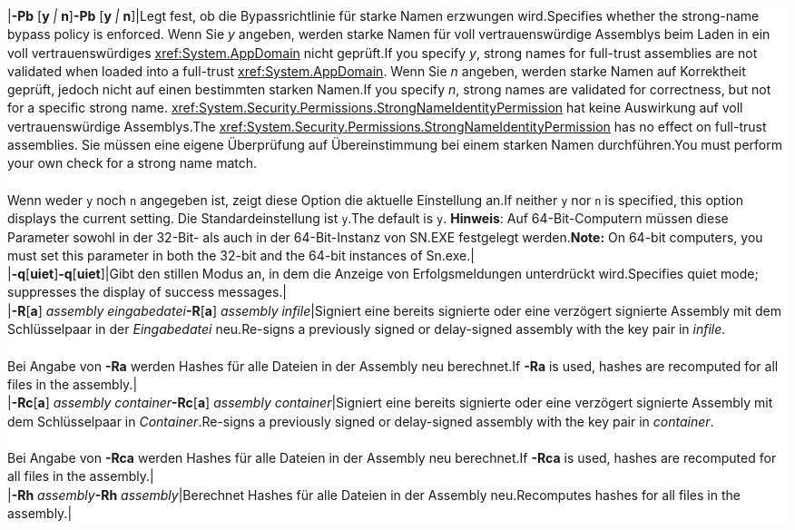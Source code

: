 |<span data-ttu-id="3527d-162">**-Pb** [**y** *&#124;* **n**]</span><span class="sxs-lookup"><span data-stu-id="3527d-162">**-Pb** [**y** *&#124;* **n**]</span></span>|<span data-ttu-id="3527d-163">Legt fest, ob die Bypassrichtlinie für starke Namen erzwungen wird.</span><span class="sxs-lookup"><span data-stu-id="3527d-163">Specifies whether the strong-name bypass policy is enforced.</span></span> <span data-ttu-id="3527d-164">Wenn Sie *y* angeben, werden starke Namen für voll vertrauenswürdige Assemblys beim Laden in ein voll vertrauenswürdiges <xref:System.AppDomain> nicht geprüft.</span><span class="sxs-lookup"><span data-stu-id="3527d-164">If you specify *y*, strong names for full-trust assemblies are not validated when loaded into a full-trust <xref:System.AppDomain>.</span></span> <span data-ttu-id="3527d-165">Wenn Sie *n* angeben, werden starke Namen auf Korrektheit geprüft, jedoch nicht auf einen bestimmten starken Namen.</span><span class="sxs-lookup"><span data-stu-id="3527d-165">If you specify *n*, strong names are validated for correctness, but not for a specific strong name.</span></span> <span data-ttu-id="3527d-166"><xref:System.Security.Permissions.StrongNameIdentityPermission> hat keine Auswirkung auf voll vertrauenswürdige Assemblys.</span><span class="sxs-lookup"><span data-stu-id="3527d-166">The <xref:System.Security.Permissions.StrongNameIdentityPermission> has no effect on full-trust assemblies.</span></span> <span data-ttu-id="3527d-167">Sie müssen eine eigene Überprüfung auf Übereinstimmung bei einem starken Namen durchführen.</span><span class="sxs-lookup"><span data-stu-id="3527d-167">You must perform your own check for a strong name match.</span></span><br /><br /> <span data-ttu-id="3527d-168">Wenn weder `y` noch `n` angegeben ist, zeigt diese Option die aktuelle Einstellung an.</span><span class="sxs-lookup"><span data-stu-id="3527d-168">If neither `y` nor `n` is specified, this option displays the current setting.</span></span> <span data-ttu-id="3527d-169">Die Standardeinstellung ist `y`.</span><span class="sxs-lookup"><span data-stu-id="3527d-169">The default is `y`.</span></span> <span data-ttu-id="3527d-170">**Hinweis**:  Auf 64-Bit-Computern müssen diese Parameter sowohl in der 32-Bit- als auch in der 64-Bit-Instanz von SN.EXE festgelegt werden.</span><span class="sxs-lookup"><span data-stu-id="3527d-170">**Note:**  On 64-bit computers, you must set this parameter in both the 32-bit and the 64-bit instances of Sn.exe.</span></span>|  
|<span data-ttu-id="3527d-171">**-q**[**uiet**]</span><span class="sxs-lookup"><span data-stu-id="3527d-171">**-q**[**uiet**]</span></span>|<span data-ttu-id="3527d-172">Gibt den stillen Modus an, in dem die Anzeige von Erfolgsmeldungen unterdrückt wird.</span><span class="sxs-lookup"><span data-stu-id="3527d-172">Specifies quiet mode; suppresses the display of success messages.</span></span>|  
|<span data-ttu-id="3527d-173">**-R**[**a**] *assembly* *eingabedatei*</span><span class="sxs-lookup"><span data-stu-id="3527d-173">**-R**[**a**] *assembly* *infile*</span></span>|<span data-ttu-id="3527d-174">Signiert eine bereits signierte oder eine verzögert signierte Assembly mit dem Schlüsselpaar in der *Eingabedatei* neu.</span><span class="sxs-lookup"><span data-stu-id="3527d-174">Re-signs a previously signed or delay-signed assembly with the key pair in *infile*.</span></span><br /><br /> <span data-ttu-id="3527d-175">Bei Angabe von **-Ra** werden Hashes für alle Dateien in der Assembly neu berechnet.</span><span class="sxs-lookup"><span data-stu-id="3527d-175">If **-Ra** is used, hashes are recomputed for all files in the assembly.</span></span>|  
|<span data-ttu-id="3527d-176">**-Rc**[**a**] *assembly container*</span><span class="sxs-lookup"><span data-stu-id="3527d-176">**-Rc**[**a**] *assembly container*</span></span>|<span data-ttu-id="3527d-177">Signiert eine bereits signierte oder eine verzögert signierte Assembly mit dem Schlüsselpaar in *Container*.</span><span class="sxs-lookup"><span data-stu-id="3527d-177">Re-signs a previously signed or delay-signed assembly with the key pair in *container*.</span></span><br /><br /> <span data-ttu-id="3527d-178">Bei Angabe von **-Rca** werden Hashes für alle Dateien in der Assembly neu berechnet.</span><span class="sxs-lookup"><span data-stu-id="3527d-178">If **-Rca** is used, hashes are recomputed for all files in the assembly.</span></span>|  
|<span data-ttu-id="3527d-179">**-Rh** *assembly*</span><span class="sxs-lookup"><span data-stu-id="3527d-179">**-Rh** *assembly*</span></span>|<span data-ttu-id="3527d-180">Berechnet Hashes für alle Dateien in der Assembly neu.</span><span class="sxs-lookup"><span data-stu-id="3527d-180">Recomputes hashes for all files in the assembly.</span></span>|  